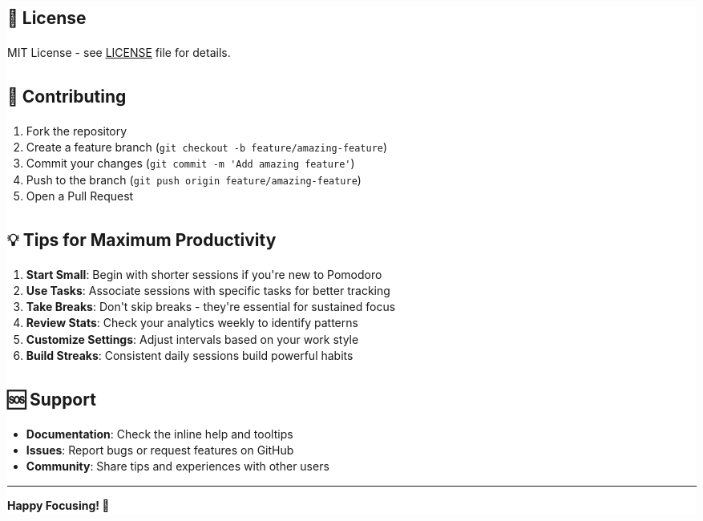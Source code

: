 ## 📝 License

MIT License - see [LICENSE](LICENSE) file for details.

## 🤝 Contributing

1. Fork the repository
2. Create a feature branch (`git checkout -b feature/amazing-feature`)
3. Commit your changes (`git commit -m 'Add amazing feature'`)
4. Push to the branch (`git push origin feature/amazing-feature`)
5. Open a Pull Request

## 💡 Tips for Maximum Productivity

1. **Start Small**: Begin with shorter sessions if you're new to Pomodoro
2. **Use Tasks**: Associate sessions with specific tasks for better tracking
3. **Take Breaks**: Don't skip breaks - they're essential for sustained focus
4. **Review Stats**: Check your analytics weekly to identify patterns
5. **Customize Settings**: Adjust intervals based on your work style
6. **Build Streaks**: Consistent daily sessions build powerful habits

## 🆘 Support

- **Documentation**: Check the inline help and tooltips
- **Issues**: Report bugs or request features on GitHub
- **Community**: Share tips and experiences with other users

---

**Happy Focusing! 🎯**
